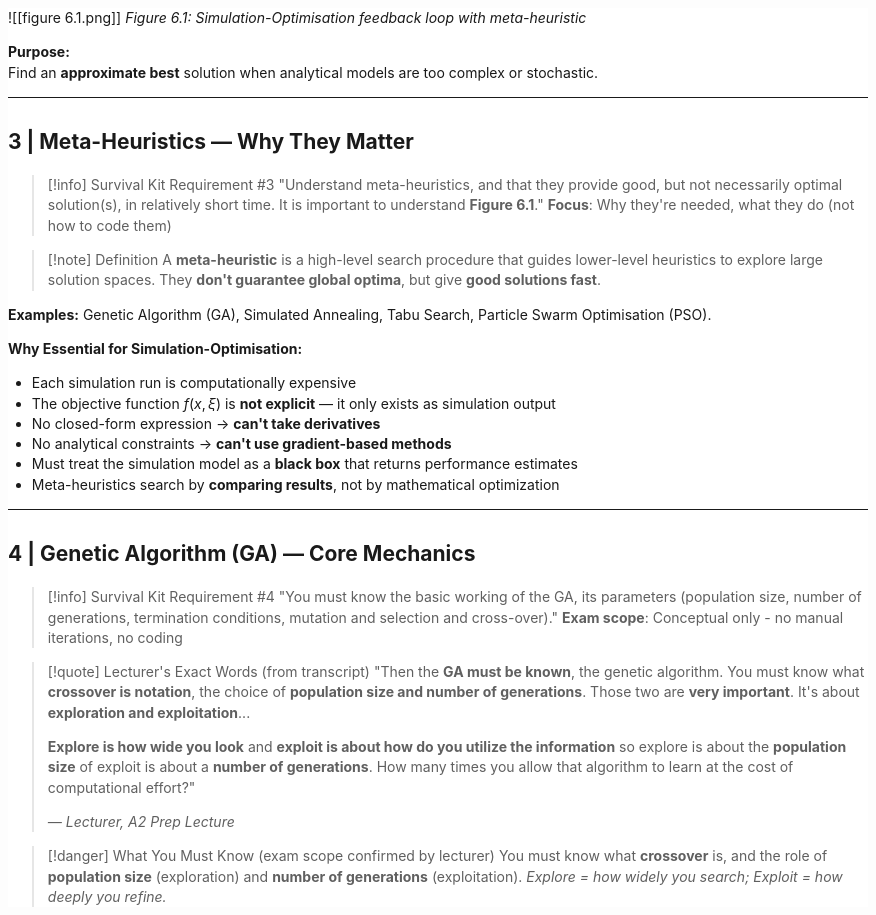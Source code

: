 ![[figure 6.1.png]]
*Figure 6.1: Simulation-Optimisation feedback loop with meta-heuristic*

**Purpose:**  
Find an **approximate best** solution when analytical models are too complex or stochastic.

---

## 3 | Meta-Heuristics — Why They Matter

> [!info] Survival Kit Requirement #3
> "Understand meta-heuristics, and that they provide good, but not necessarily optimal solution(s), in relatively short time. It is important to understand **Figure 6.1**."
> **Focus**: Why they're needed, what they do (not how to code them)

> [!note] Definition
> A **meta-heuristic** is a high-level search procedure that guides lower-level heuristics to explore large solution spaces.
> They **don't guarantee global optima**, but give **good solutions fast**.

**Examples:** Genetic Algorithm (GA), Simulated Annealing, Tabu Search, Particle Swarm Optimisation (PSO).

**Why Essential for Simulation-Optimisation:**
- Each simulation run is computationally expensive
- The objective function $f(x,\xi)$ is **not explicit** — it only exists as simulation output
- No closed-form expression → **can't take derivatives**
- No analytical constraints → **can't use gradient-based methods**
- Must treat the simulation model as a **black box** that returns performance estimates
- Meta-heuristics search by **comparing results**, not by mathematical optimization

---

## 4 | Genetic Algorithm (GA) — Core Mechanics

> [!info] Survival Kit Requirement #4
> "You must know the basic working of the GA, its parameters (population size, number of generations, termination conditions, mutation and selection and cross-over)."
> **Exam scope**: Conceptual only - no manual iterations, no coding

> [!quote] Lecturer's Exact Words (from transcript)
> "Then the **GA must be known**, the genetic algorithm. You must know what **crossover is notation**, the choice of **population size and number of generations**. Those two are **very important**. It's about **exploration and exploitation**...
>
> **Explore is how wide you look** and **exploit is about how do you utilize the information** so explore is about the **population size** of exploit is about a **number of generations**. How many times you allow that algorithm to learn at the cost of computational effort?"
>
> _— Lecturer, A2 Prep Lecture_

> [!danger] What You Must Know (exam scope confirmed by lecturer)
> You must know what **crossover** is, and the role of
> **population size** (exploration) and **number of generations** (exploitation).
> *Explore = how widely you search; Exploit = how deeply you refine.*
